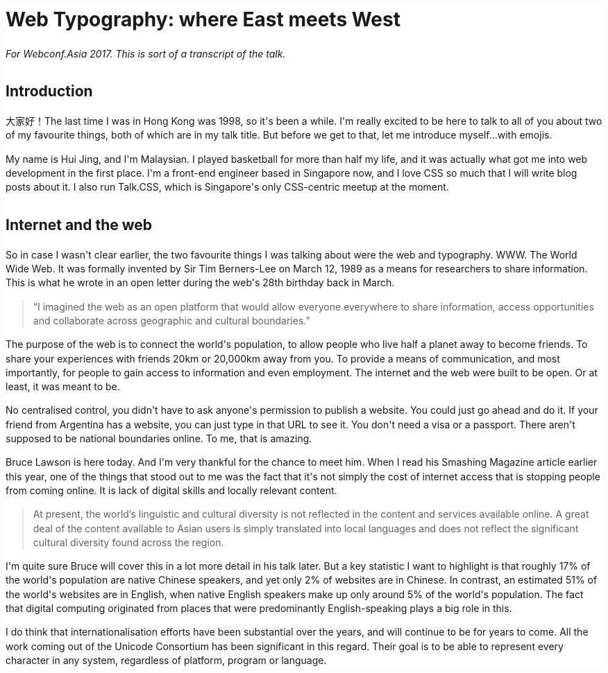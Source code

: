 # Web Typography: where East meets West

*For Webconf.Asia 2017. This is sort of a transcript of the talk.*

## Introduction

大家好！The last time I was in Hong Kong was 1998, so it's been a while. I'm really excited to be here to talk to all of you about two of my favourite things, both of which are in my talk title. But before we get to that, let me introduce myself...with emojis.

My name is Hui Jing, and I'm Malaysian. I played basketball for more than half my life, and it was actually what got me into web development in the first place. I'm a front-end engineer based in Singapore now, and I love CSS so much that I will write blog posts about it. I also run Talk.CSS, which is Singapore's only CSS-centric meetup at the moment.

## Internet and the web

So in case I wasn't clear earlier, the two favourite things I was talking about were the web and typography. WWW. The World Wide Web. It was formally invented by Sir Tim Berners-Lee on March 12, 1989 as a means for researchers to share information. This is what he wrote in an open letter during the web's 28th birthday back in March.

> “I imagined the web as an open platform that would allow everyone everywhere to share information, access opportunities and collaborate across geographic and cultural boundaries.”

The purpose of the web is to connect the world's population, to allow people who live half a planet away to become friends. To share your experiences with friends 20km or 20,000km away from you. To provide a means of communication, and most importantly, for people to gain access to information and even employment. The internet and the web were built to be open. Or at least, it was meant to be.

No centralised control, you didn't have to ask anyone's permission to publish a website. You could just go ahead and do it. If your friend from Argentina has a website, you can just type in that URL to see it. You don't need a visa or a passport. There aren't supposed to be national boundaries online. To me, that is amazing.

Bruce Lawson is here today. And I'm very thankful for the chance to meet him. When I read his Smashing Magazine article earlier this year, one of the things that stood out to me was the fact that it's not simply the cost of internet access that is stopping people from coming online. It is lack of digital skills and locally relevant content.

> At present, the world’s linguistic and cultural diversity is not reflected in the content and services available online. A great deal of the content available to Asian users is simply translated into local languages and does not reflect the significant cultural diversity found across the region.

I'm quite sure Bruce will cover this in a lot more detail in his talk later. But a key statistic I want to highlight is that roughly 17% of the world's population are native Chinese speakers, and yet only 2% of websites are in Chinese. In contrast, an estimated 51% of the world's websites are in English, when native English speakers make up only around 5% of the world's population. The fact that digital computing originated from places that were predominantly English-speaking plays a big role in this.

I do think that internationalisation efforts have been substantial over the years, and will continue to be for years to come. All the work coming out of the Unicode Consortium has been significant in this regard. Their goal is to be able to represent every character in any system, regardless of platform, program or language.
